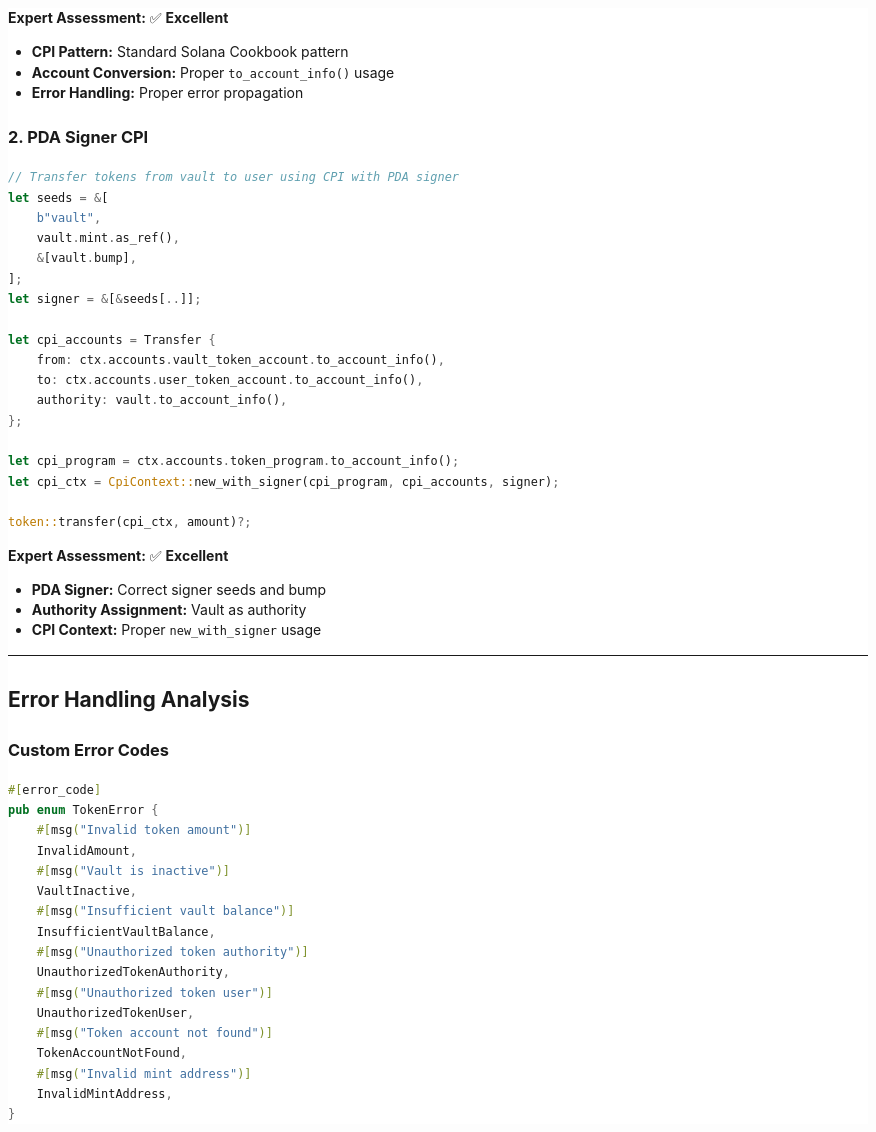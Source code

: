 **Expert Assessment:** ✅ **Excellent**
- **CPI Pattern:** Standard Solana Cookbook pattern
- **Account Conversion:** Proper `to_account_info()` usage
- **Error Handling:** Proper error propagation

### 2. PDA Signer CPI
```rust
// Transfer tokens from vault to user using CPI with PDA signer
let seeds = &[
    b"vault",
    vault.mint.as_ref(),
    &[vault.bump],
];
let signer = &[&seeds[..]];

let cpi_accounts = Transfer {
    from: ctx.accounts.vault_token_account.to_account_info(),
    to: ctx.accounts.user_token_account.to_account_info(),
    authority: vault.to_account_info(),
};

let cpi_program = ctx.accounts.token_program.to_account_info();
let cpi_ctx = CpiContext::new_with_signer(cpi_program, cpi_accounts, signer);

token::transfer(cpi_ctx, amount)?;
```

**Expert Assessment:** ✅ **Excellent**
- **PDA Signer:** Correct signer seeds and bump
- **Authority Assignment:** Vault as authority
- **CPI Context:** Proper `new_with_signer` usage

---

## Error Handling Analysis

### Custom Error Codes
```rust
#[error_code]
pub enum TokenError {
    #[msg("Invalid token amount")]
    InvalidAmount,
    #[msg("Vault is inactive")]
    VaultInactive,
    #[msg("Insufficient vault balance")]
    InsufficientVaultBalance,
    #[msg("Unauthorized token authority")]
    UnauthorizedTokenAuthority,
    #[msg("Unauthorized token user")]
    UnauthorizedTokenUser,
    #[msg("Token account not found")]
    TokenAccountNotFound,
    #[msg("Invalid mint address")]
    InvalidMintAddress,
}
```
